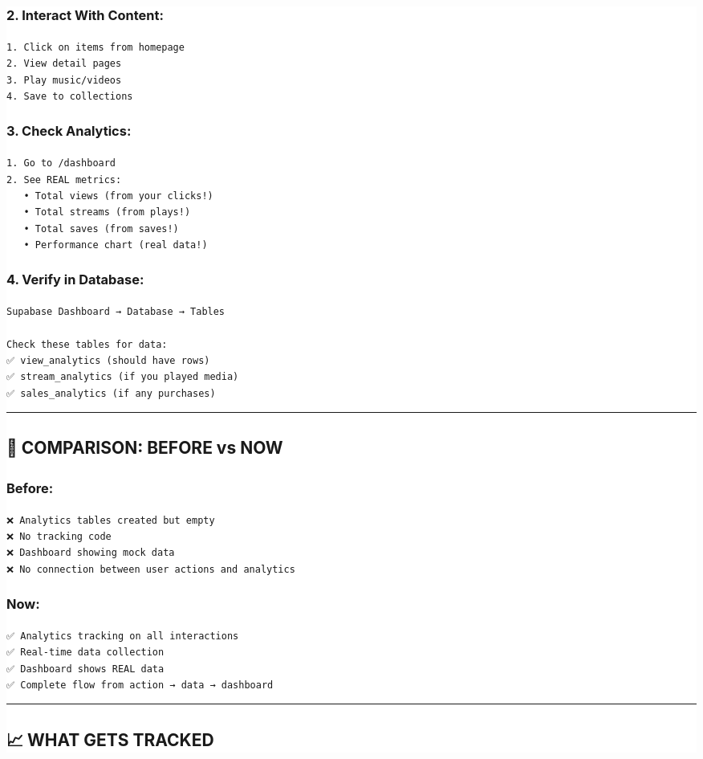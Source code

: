 ### **2. Interact With Content:**
```
1. Click on items from homepage
2. View detail pages
3. Play music/videos
4. Save to collections
```

### **3. Check Analytics:**
```
1. Go to /dashboard
2. See REAL metrics:
   • Total views (from your clicks!)
   • Total streams (from plays!)
   • Total saves (from saves!)
   • Performance chart (real data!)
```

### **4. Verify in Database:**
```
Supabase Dashboard → Database → Tables

Check these tables for data:
✅ view_analytics (should have rows)
✅ stream_analytics (if you played media)
✅ sales_analytics (if any purchases)
```

---

## 🎊 COMPARISON: BEFORE vs NOW

### **Before:**
```
❌ Analytics tables created but empty
❌ No tracking code
❌ Dashboard showing mock data
❌ No connection between user actions and analytics
```

### **Now:**
```
✅ Analytics tracking on all interactions
✅ Real-time data collection
✅ Dashboard shows REAL data
✅ Complete flow from action → data → dashboard
```

---

## 📈 WHAT GETS TRACKED
